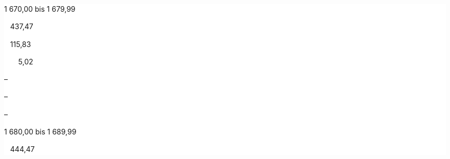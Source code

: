 </td>

</tr>

<tr>

<td style="border-right: 0.5pt solid ; " align="left" valign="top" charoff="50">

1 670,00 bis 1 679,99

</td>

<td style="border-right: 0.5pt solid ; " align="left" valign="top" charoff="50">

   437,47

</td>

<td style="border-right: 0.5pt solid ; " align="left" valign="top" charoff="50">

   115,83

</td>

<td style="border-right: 0.5pt solid ; " align="left" valign="top" charoff="50">

       5,02

</td>

<td style="border-right: 0.5pt solid ; " align="left" valign="top" charoff="50">

–

</td>

<td style="border-right: 0.5pt solid ; " align="left" valign="top" charoff="50">

–

</td>

<td style align="left" valign="top" charoff="50">

–

</td>

</tr>

<tr>

<td style="border-right: 0.5pt solid ; " align="left" valign="top" charoff="50">

1 680,00 bis 1 689,99

</td>

<td style="border-right: 0.5pt solid ; " align="left" valign="top" charoff="50">

   444,47

</td>

<td style="border-right: 0.5pt solid ; " align="left" valign="top" charoff="50">
